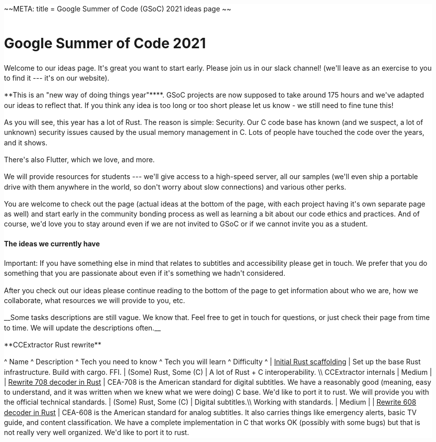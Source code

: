 \~\~META: title = Google Summer of Code (GSoC) 2021 ideas page \~\~

# Google Summer of Code 2021

Welcome to our ideas page. It\'s great you want to start early. Please
join us in our slack channel! (we\'ll leave as an exercise to you to
find it --- it\'s on our website).

 **This is an \"new way of doing things year\"\*\*\*\*. GSoC
        projects are now supposed to take around 175 hours and we\'ve
        adapted our ideas to reflect that. If you think any idea is too
        long or too short please let us know - we still need to fine
        tune this!

As you will see, this year has a lot of Rust. The reason is simple:
Security. Our C code base has known (and we suspect, a lot of unknown)
security issues caused by the usual memory management in C. Lots of
people have touched the code over the years, and it shows.

There\'s also Flutter, which we love, and more.

We will provide resources for students --- we\'ll give access to a
high-speed server, all our samples (we\'ll even ship a portable drive
with them anywhere in the world, so don\'t worry about slow connections)
and various other perks.

You are welcome to check out the page (actual ideas at the bottom of the
page, with each project having it\'s own separate page as well) and
start early in the community bonding process as well as learning a bit
about our code ethics and practices. And of course, we\'d love you to
stay around even if we are not invited to GSoC or if we cannot invite
you as a student.

#### The ideas we currently have

Important: If you have something else in mind that relates to subtitles
and accessibility please get in touch. We prefer that you do something
that you are passionate about even if it\'s something we hadn\'t
considered.

After you check out our ideas please continue reading to the bottom of
the page to get information about who we are, how we collaborate, what
resources we will provide to you, etc.

\_\_Some tasks descriptions are still vague. We know that. Feel free to
get in touch for questions, or just check their page from time to time.
We will update the descriptions often.\_\_

 **CCExtractor Rust rewrite\*\*

\^ Name \^ Description \^ Tech you need to know \^ Tech you will learn
\^ Difficulty \^ \| [Initial Rust
scaffolding](public/gsoc/cc_rust_scaffolding) \| Set up the
base Rust infrastructure. Build with cargo. FFI. \| (Some) Rust, Some
(C) \| A lot of Rust + C interoperability. \\\\ CCExtractor internals \|
Medium \| \| [Rewrite 708 decoder in
Rust](public/gsoc/cc_rust_708) \| CEA-708 is the American
standard for digital subtitles. We have a reasonably good (meaning, easy
to understand, and it was written when we knew what we were doing) C
base. We\'d like to port it to rust. We will provide you with the
official technical standards. \| (Some) Rust, Some (C) \| Digital
subtitles.\\\\ Working with standards. \| Medium \| \| [Rewrite 608
decoder in Rust](public/gsoc/cc_rust_608) \| CEA-608 is the
American standard for analog subtitles. It also carries things like
emergency alerts, basic TV guide, and content classification. We have a
complete implementation in C that works OK (possibly with some bugs) but
that is not really very well organized. We\'d like to port it to rust.